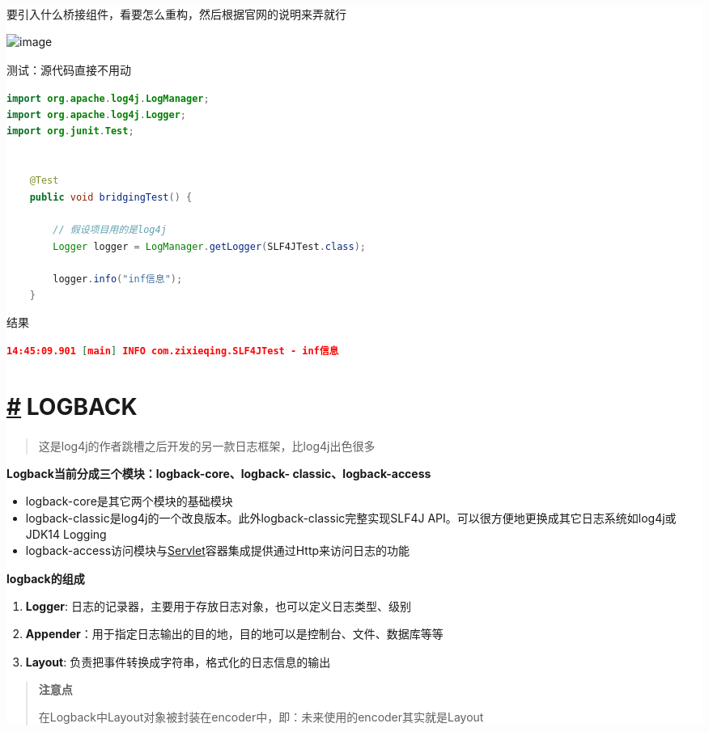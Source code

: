 要引入什么桥接组件，看要怎么重构，然后根据官网的说明来弄就行

![image](https://img2023.cnblogs.com/blog/2421736/202304/2421736-20230411030126306-891039216.png)




测试：源代码直接不用动

````java
import org.apache.log4j.LogManager;
import org.apache.log4j.Logger;
import org.junit.Test;


    @Test
    public void bridgingTest() {

        // 假设项目用的是log4j
        Logger logger = LogManager.getLogger(SLF4JTest.class);

        logger.info("inf信息");
    }
````


结果

```json
14:45:09.901 [main] INFO com.zixieqing.SLF4JTest - inf信息
```





# [#](#LOGBACK) LOGBACK

> 这是log4j的作者跳槽之后开发的另一款日志框架，比log4j出色很多

**Logback当前分成三个模块：logback-core、logback- classic、logback-access**

- logback-core是其它两个模块的基础模块
- logback-classic是log4j的一个改良版本。此外logback-classic完整实现SLF4J API。可以很方便地更换成其它日志系统如log4j或JDK14 Logging
- logback-access访问模块与[Servlet](https://baike.baidu.com/item/Servlet/477555)容器集成提供通过Http来访问日志的功能



**logback的组成**

1. **Logger**:  日志的记录器，主要用于存放日志对象，也可以定义日志类型、级别

2. **Appender**：用于指定日志输出的目的地，目的地可以是控制台、文件、数据库等等

3. **Layout**:  负责把事件转换成字符串，格式化的日志信息的输出

> **注意点**
>
> 在Logback中Layout对象被封装在encoder中，即：未来使用的encoder其实就是Layout

